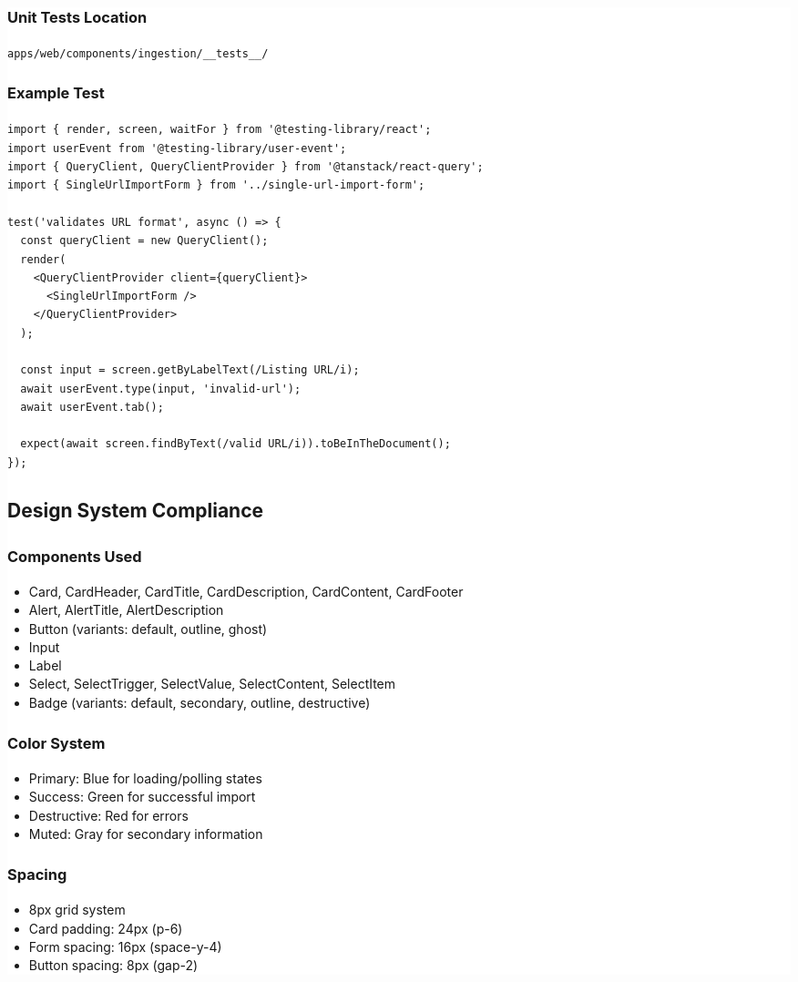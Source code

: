 ### Unit Tests Location

```
apps/web/components/ingestion/__tests__/
```

### Example Test

```tsx
import { render, screen, waitFor } from '@testing-library/react';
import userEvent from '@testing-library/user-event';
import { QueryClient, QueryClientProvider } from '@tanstack/react-query';
import { SingleUrlImportForm } from '../single-url-import-form';

test('validates URL format', async () => {
  const queryClient = new QueryClient();
  render(
    <QueryClientProvider client={queryClient}>
      <SingleUrlImportForm />
    </QueryClientProvider>
  );

  const input = screen.getByLabelText(/Listing URL/i);
  await userEvent.type(input, 'invalid-url');
  await userEvent.tab();

  expect(await screen.findByText(/valid URL/i)).toBeInTheDocument();
});
```

## Design System Compliance

### Components Used

- Card, CardHeader, CardTitle, CardDescription, CardContent, CardFooter
- Alert, AlertTitle, AlertDescription
- Button (variants: default, outline, ghost)
- Input
- Label
- Select, SelectTrigger, SelectValue, SelectContent, SelectItem
- Badge (variants: default, secondary, outline, destructive)

### Color System

- Primary: Blue for loading/polling states
- Success: Green for successful import
- Destructive: Red for errors
- Muted: Gray for secondary information

### Spacing

- 8px grid system
- Card padding: 24px (p-6)
- Form spacing: 16px (space-y-4)
- Button spacing: 8px (gap-2)

